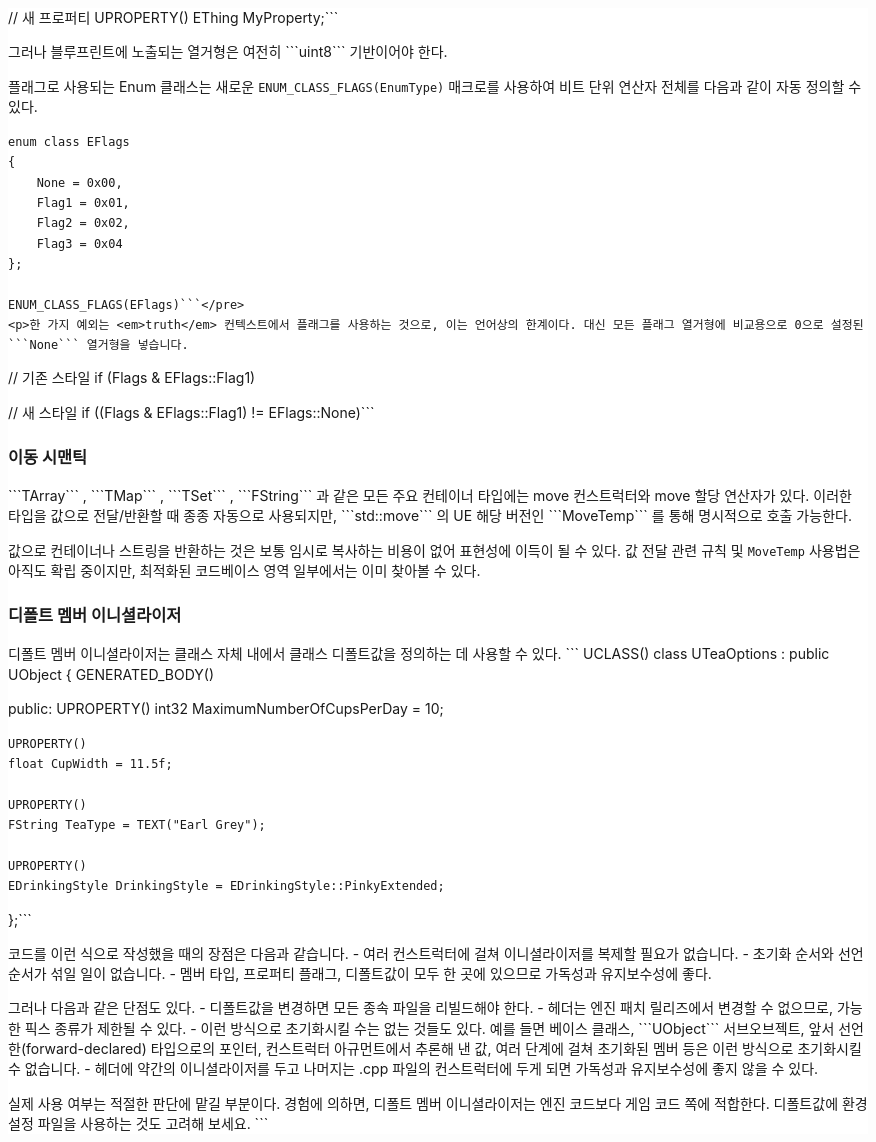 // 새 프로퍼티
UPROPERTY()
EThing MyProperty;```</pre>
<p>그러나 블루프린트에 노출되는 열거형은 여전히 ```uint8``` 기반이어야 한다.

플래그로 사용되는 Enum 클래스는 새로운 ```ENUM_CLASS_FLAGS(EnumType)``` 매크로를 사용하여 비트 단위 연산자 전체를 다음과 같이 자동 정의할 수 있다.
```
enum class EFlags
{
    None = 0x00,
    Flag1 = 0x01,
    Flag2 = 0x02,
    Flag3 = 0x04
};

ENUM_CLASS_FLAGS(EFlags)```</pre>
<p>한 가지 예외는 <em>truth</em> 컨텍스트에서 플래그를 사용하는 것으로, 이는 언어상의 한계이다. 대신 모든 플래그 열거형에 비교용으로 0으로 설정된 ```None``` 열거형을 넣습니다.
```
// 기존 스타일
if (Flags &amp; EFlags::Flag1)

// 새 스타일
if ((Flags &amp; EFlags::Flag1) != EFlags::None)```</pre>
<h3 id="이동시맨틱">이동 시맨틱</h3>
<p>```TArray``` , ```TMap``` , ```TSet``` , ```FString``` 과 같은 모든 주요 컨테이너 타입에는 move 컨스트럭터와 move 할당 연산자가 있다. 이러한 타입을 값으로 전달/반환할 때 종종 자동으로 사용되지만, ```std::move``` 의 UE 해당 버전인 ```MoveTemp``` 를 통해 명시적으로 호출 가능한다.

값으로 컨테이너나 스트링을 반환하는 것은 보통 임시로 복사하는 비용이 없어 표현성에 이득이 될 수 있다. 값 전달 관련 규칙 및 ```MoveTemp``` 사용법은 아직도 확립 중이지만, 최적화된 코드베이스 영역 일부에서는 이미 찾아볼 수 있다.
</p><h3 id="디폴트멤버이니셜라이저">디폴트 멤버 이니셜라이저</h3>
<p>디폴트 멤버 이니셜라이저는 클래스 자체 내에서 클래스 디폴트값을 정의하는 데 사용할 수 있다.
```
UCLASS()
class UTeaOptions : public UObject
{
    GENERATED_BODY()

public:
    UPROPERTY()
    int32 MaximumNumberOfCupsPerDay = 10;

    UPROPERTY()
    float CupWidth = 11.5f;

    UPROPERTY()
    FString TeaType = TEXT("Earl Grey");

    UPROPERTY()
    EDrinkingStyle DrinkingStyle = EDrinkingStyle::PinkyExtended;
};```</pre>
<p>코드를 이런 식으로 작성했을 때의 장점은 다음과 같습니다.
- 여러 컨스트럭터에 걸쳐 이니셜라이저를 복제할 필요가 없습니다.
- 초기화 순서와 선언 순서가 섞일 일이 없습니다.
- 멤버 타입, 프로퍼티 플래그, 디폴트값이 모두 한 곳에 있으므로 가독성과 유지보수성에 좋다.
</p></li></ul><p>그러나 다음과 같은 단점도 있다.
- 디폴트값을 변경하면 모든 종속 파일을 리빌드해야 한다.
- 헤더는 엔진 패치 릴리즈에서 변경할 수 없으므로, 가능한 픽스 종류가 제한될 수 있다.
- 이런 방식으로 초기화시킬 수는 없는 것들도 있다. 예를 들면 베이스 클래스, ```UObject``` 서브오브젝트, 앞서 선언한(forward-declared) 타입으로의 포인터, 컨스트럭터 아규먼트에서 추론해 낸 값, 여러 단계에 걸쳐 초기화된 멤버 등은 이런 방식으로 초기화시킬 수 없습니다.
- 헤더에 약간의 이니셜라이저를 두고 나머지는 .cpp 파일의 컨스트럭터에 두게 되면 가독성과 유지보수성에 좋지 않을 수 있다.
</p></li></ul><p>실제 사용 여부는 적절한 판단에 맡길 부분이다. 경험에 의하면, 디폴트 멤버 이니셜라이저는 엔진 코드보다 게임 코드 쪽에 적합한다. 디폴트값에 환경설정 파일을 사용하는 것도 고려해 보세요.
```
